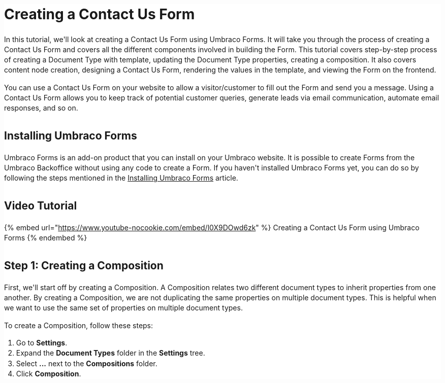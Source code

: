 # Creating a Contact Us Form

In this tutorial, we'll look at creating a Contact Us Form using Umbraco Forms. It will take you through the process of creating a Contact Us Form and covers all the different components involved in building the Form. This tutorial covers step-by-step process of creating a Document Type with template, updating the Document Type properties, creating a composition. It also covers content node creation, designing a Contact Us Form, rendering the values in the template, and viewing the Form on the frontend.

You can use a Contact Us Form on your website to allow a visitor/customer to fill out the Form and send you a message. Using a Contact Us Form allows you to keep track of potential customer queries, generate leads via email communication, automate email responses, and so on.

## Installing Umbraco Forms

Umbraco Forms is an add-on product that you can install on your Umbraco website. It is possible to create Forms from the Umbraco Backoffice without using any code to create a Form. If you haven't installed Umbraco Forms yet, you can do so by following the steps mentioned in the [Installing Umbraco Forms](../installation/install.md) article.

## Video Tutorial

{% embed url="https://www.youtube-nocookie.com/embed/l0X9DOwd6zk" %}
Creating a Contact Us Form using Umbraco Forms
{% endembed %}

## Step 1: Creating a Composition

First, we'll start off by creating a Composition. A Composition relates two different document types to inherit properties from one another. By creating a Composition, we are not duplicating the same properties on multiple document types. This is helpful when we want to use the same set of properties on multiple document types.

To create a Composition, follow these steps:

1. Go to **Settings**.
2. Expand the **Document Types** folder in the **Settings** tree.
3. Select **...** next to the **Compositions** folder.
4. Click **Composition**.  
